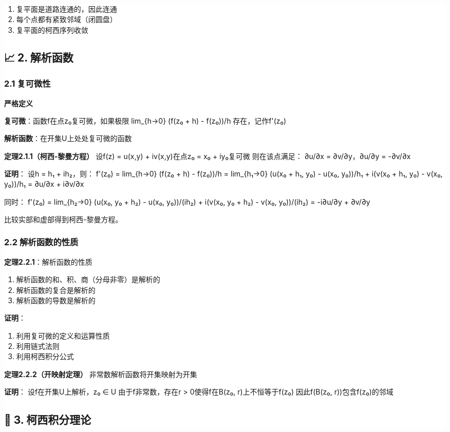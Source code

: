 1. 复平面是道路连通的，因此连通
2. 每个点都有紧致邻域（闭圆盘）
3. 复平面的柯西序列收敛

## 📈 2. 解析函数

### 2.1 复可微性

**严格定义**

**复可微**：函数f在点z₀复可微，如果极限
lim_{h→0} (f(z₀ + h) - f(z₀))/h
存在，记作f'(z₀)

**解析函数**：在开集U上处处复可微的函数

**定理2.1.1（柯西-黎曼方程）**
设f(z) = u(x,y) + iv(x,y)在点z₀ = x₀ + iy₀复可微
则在该点满足：
∂u/∂x = ∂v/∂y，∂u/∂y = -∂v/∂x

**证明**：
设h = h₁ + ih₂，则：
f'(z₀) = lim_{h→0} (f(z₀ + h) - f(z₀))/h
= lim_{h₁→0} (u(x₀ + h₁, y₀) - u(x₀, y₀))/h₁ + i(v(x₀ + h₁, y₀) - v(x₀, y₀))/h₁
= ∂u/∂x + i∂v/∂x

同时：
f'(z₀) = lim_{h₂→0} (u(x₀, y₀ + h₂) - u(x₀, y₀))/(ih₂) + i(v(x₀, y₀ + h₂) - v(x₀, y₀))/(ih₂)
= -i∂u/∂y + ∂v/∂y

比较实部和虚部得到柯西-黎曼方程。

### 2.2 解析函数的性质

**定理2.2.1**：解析函数的性质

1. 解析函数的和、积、商（分母非零）是解析的
2. 解析函数的复合是解析的
3. 解析函数的导数是解析的

**证明**：

1. 利用复可微的定义和运算性质
2. 利用链式法则
3. 利用柯西积分公式

**定理2.2.2（开映射定理）**
非常数解析函数将开集映射为开集

**证明**：
设f在开集U上解析，z₀ ∈ U
由于f非常数，存在r > 0使得f在B(z₀, r)上不恒等于f(z₀)
因此f(B(z₀, r))包含f(z₀)的邻域

## 🔄 3. 柯西积分理论

